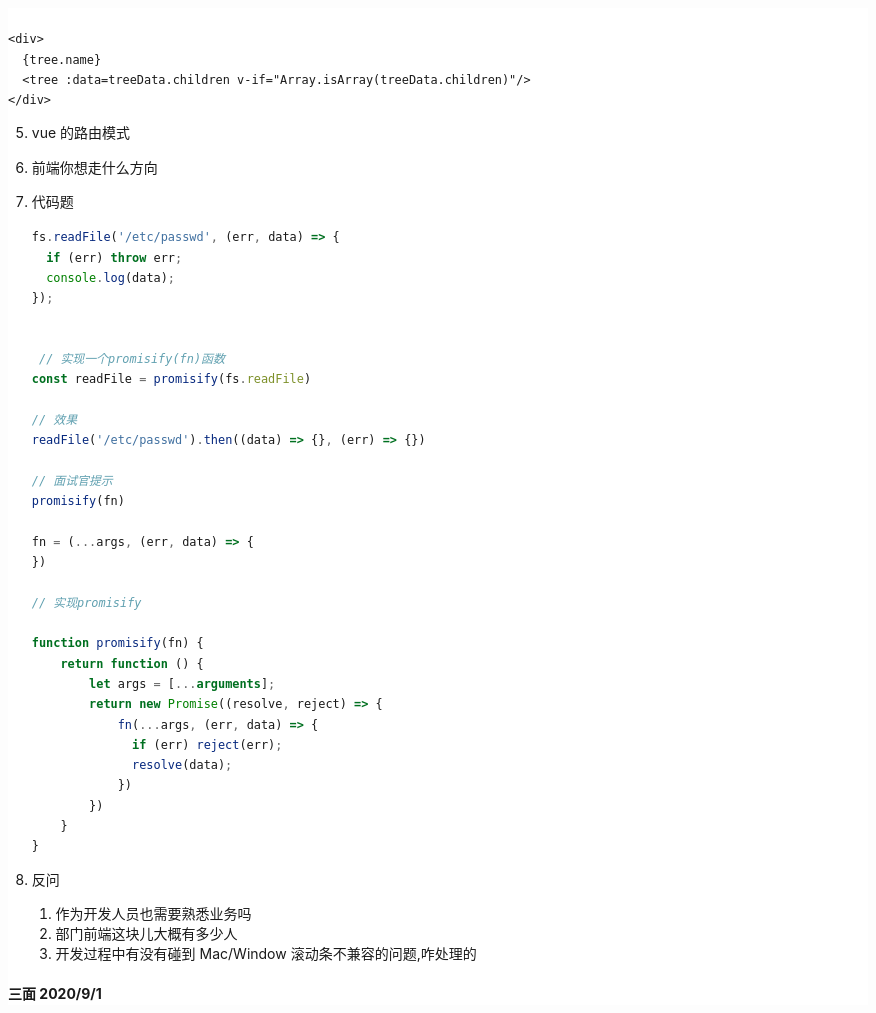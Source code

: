    ```txt

   <div>
     {tree.name}
     <tree :data=treeData.children v-if="Array.isArray(treeData.children)"/>
   </div>
   ```

5. vue 的路由模式
6. 前端你想走什么方向
7. 代码题

   ```js
   fs.readFile('/etc/passwd', (err, data) => {
     if (err) throw err;
     console.log(data);
   });


    // 实现一个promisify(fn)函数
   const readFile = promisify(fs.readFile)

   // 效果
   readFile('/etc/passwd').then((data) => {}, (err) => {})

   // 面试官提示
   promisify(fn)

   fn = (...args, (err, data) => {
   })

   // 实现promisify

   function promisify(fn) {
       return function () {
           let args = [...arguments];
           return new Promise((resolve, reject) => {
               fn(...args, (err, data) => {
                 if (err) reject(err);
                 resolve(data);
               })
           })
       }
   }
   ```

8. 反问

   1. 作为开发人员也需要熟悉业务吗
   2. 部门前端这块儿大概有多少人
   3. 开发过程中有没有碰到 Mac/Window 滚动条不兼容的问题,咋处理的

#### 三面 2020/9/1
